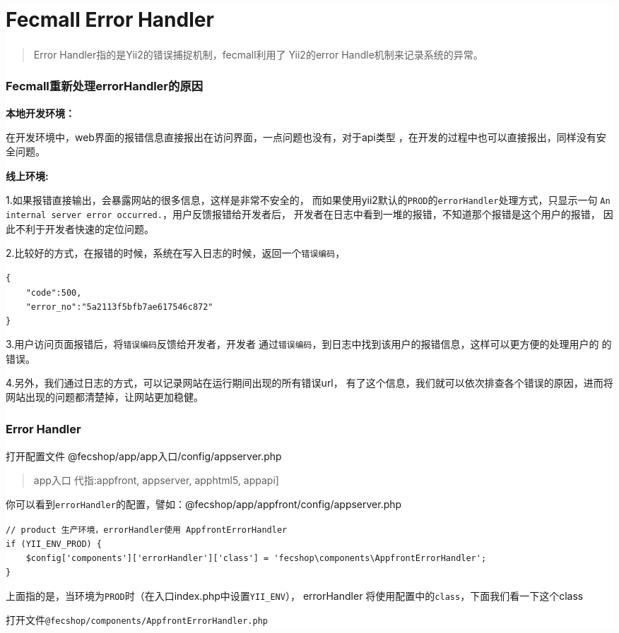 Fecmall Error Handler
====================

> Error Handler指的是Yii2的错误捕捉机制，fecmall利用了
> Yii2的error Handle机制来记录系统的异常。


### Fecmall重新处理errorHandler的原因

**本地开发环境：**

在开发环境中，web界面的报错信息直接报出在访问界面，一点问题也没有，对于api类型
，在开发的过程中也可以直接报出，同样没有安全问题。

**线上环境:**

1.如果报错直接输出，会暴露网站的很多信息，这样是非常不安全的，
而如果使用yii2默认的`PROD`的`errorHandler`处理方式，只显示一句
`An internal server error occurred.`，用户反馈报错给开发者后，
开发者在日志中看到一堆的报错，不知道那个报错是这个用户的报错，
因此不利于开发者快速的定位问题。

2.比较好的方式，在报错的时候，系统在写入日志的时候，返回一个`错误编码`，


```
{
    "code":500,
    "error_no":"5a2113f5bfb7ae617546c872"
}
```

3.用户访问页面报错后，将`错误编码`反馈给开发者，开发者
通过`错误编码`，到日志中找到该用户的报错信息，这样可以更方便的处理用户的
的错误。

4.另外，我们通过日志的方式，可以记录网站在运行期间出现的所有错误url，
有了这个信息，我们就可以依次排查各个错误的原因，进而将
网站出现的问题都清楚掉，让网站更加稳健。

### Error Handler

打开配置文件 @fecshop/app/app入口/config/appserver.php  

> app入口 代指:appfront, appserver,  apphtml5, appapi]

你可以看到`errorHandler`的配置，譬如：@fecshop/app/appfront/config/appserver.php

```
// product 生产环境，errorHandler使用 AppfrontErrorHandler
if (YII_ENV_PROD) {
    $config['components']['errorHandler']['class'] = 'fecshop\components\AppfrontErrorHandler';
}
```

上面指的是，当环境为`PROD`时（在入口index.php中设置`YII_ENV`），
errorHandler 将使用配置中的`class`，下面我们看一下这个class

打开文件`@fecshop/components/AppfrontErrorHandler.php`
